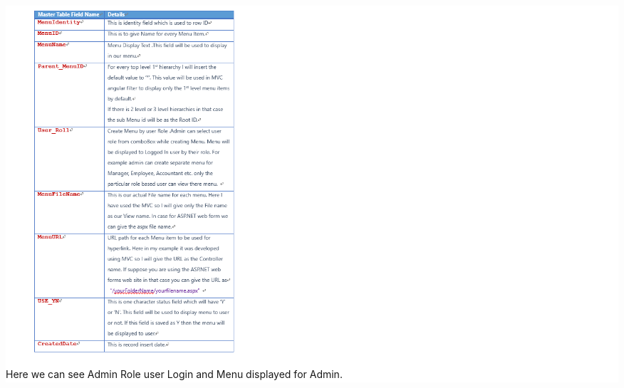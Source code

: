 <p><img id="148007" src="148007-1.png" alt="" width="358" height="489"></p>
<p><span>Here we can see Admin Role user Login and Menu displayed for Admin.</span></p>